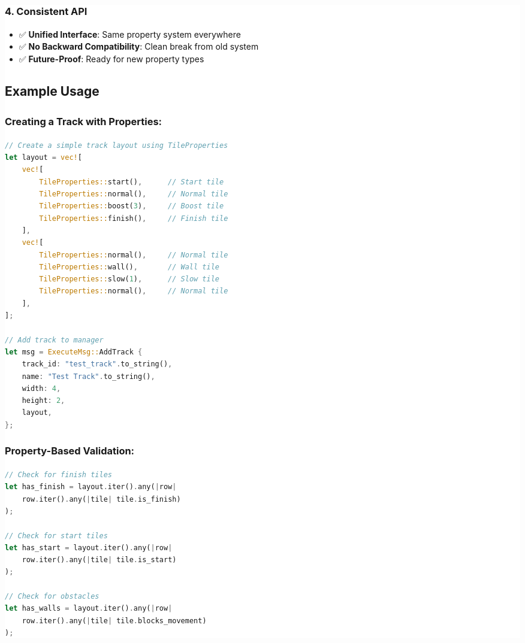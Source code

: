 ### **4. Consistent API**
- ✅ **Unified Interface**: Same property system everywhere
- ✅ **No Backward Compatibility**: Clean break from old system
- ✅ **Future-Proof**: Ready for new property types

## Example Usage

### **Creating a Track with Properties:**

```rust
// Create a simple track layout using TileProperties
let layout = vec![
    vec![
        TileProperties::start(),      // Start tile
        TileProperties::normal(),     // Normal tile
        TileProperties::boost(3),     // Boost tile
        TileProperties::finish(),     // Finish tile
    ],
    vec![
        TileProperties::normal(),     // Normal tile
        TileProperties::wall(),       // Wall tile
        TileProperties::slow(1),      // Slow tile
        TileProperties::normal(),     // Normal tile
    ],
];

// Add track to manager
let msg = ExecuteMsg::AddTrack {
    track_id: "test_track".to_string(),
    name: "Test Track".to_string(),
    width: 4,
    height: 2,
    layout,
};
```

### **Property-Based Validation:**

```rust
// Check for finish tiles
let has_finish = layout.iter().any(|row| 
    row.iter().any(|tile| tile.is_finish)
);

// Check for start tiles
let has_start = layout.iter().any(|row| 
    row.iter().any(|tile| tile.is_start)
);

// Check for obstacles
let has_walls = layout.iter().any(|row| 
    row.iter().any(|tile| tile.blocks_movement)
);
```
